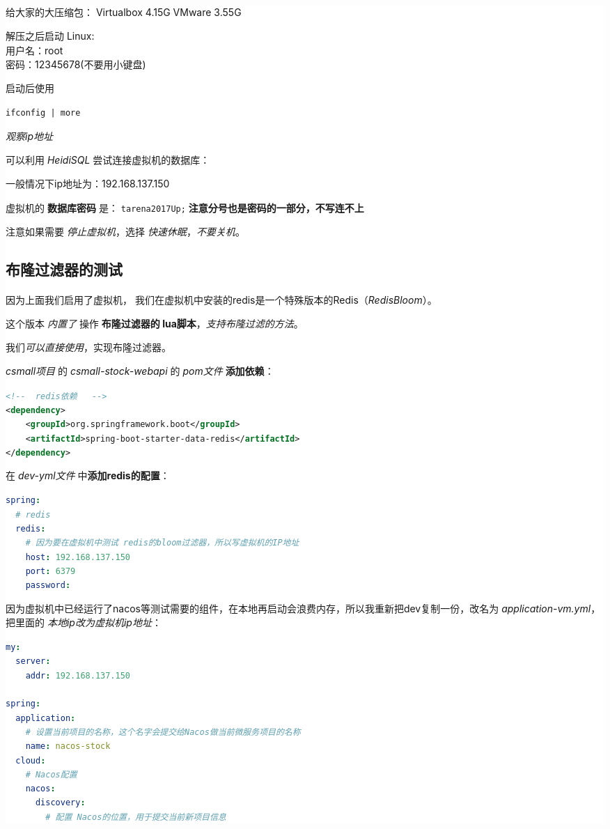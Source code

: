 
给大家的大压缩包：
Virtualbox 4.15G
VMware 3.55G

解压之后启动
Linux:  
用户名：root  
密码：12345678(不要用小键盘)  
  
启动后使用  
```  
ifconfig | more
```  
*观察ip地址*

可以利用 *HeidiSQL* 尝试连接虚拟机的数据库：

一般情况下ip地址为：192.168.137.150

虚拟机的 **数据库密码** 是：
`tarena2017Up;`
**注意分号也是密码的一部分，不写连不上**  
  
注意如果需要 *停止虚拟机*，选择 *快速休眠*，*不要关机*。


## 布隆过滤器的测试  
  
因为上面我们启用了虚拟机，
我们在虚拟机中安装的redis是一个特殊版本的Redis（*RedisBloom*）。

这个版本 *内置了* 操作 **布隆过滤器的 lua脚本**，*支持布隆过滤的方法*。
  
我们*可以直接使用*，实现布隆过滤器。

*csmall项目* 的 *csmall-stock-webapi* 的 *pom文件* **添加依赖**：
```xml  
<!--  redis依赖   -->
<dependency>
    <groupId>org.springframework.boot</groupId>
    <artifactId>spring-boot-starter-data-redis</artifactId>
</dependency>
```
  
在 *dev-yml文件* 中**添加redis的配置**：
```yml
spring:  
  # redis  
  redis:  
    # 因为要在虚拟机中测试 redis的bloom过滤器，所以写虚拟机的IP地址  
    host: 192.168.137.150  
    port: 6379  
    password:
```

因为虚拟机中已经运行了nacos等测试需要的组件，在本地再启动会浪费内存，所以我重新把dev复制一份，改名为 *application-vm.yml*，把里面的 *本地ip改为虚拟机ip地址*：
```yml
my:  
  server:  
    addr: 192.168.137.150  
  
spring:  
  application:  
    # 设置当前项目的名称，这个名字会提交给Nacos做当前微服务项目的名称  
    name: nacos-stock  
  cloud:  
    # Nacos配置  
    nacos:  
      discovery:  
        # 配置 Nacos的位置，用于提交当前新项目信息  
```
